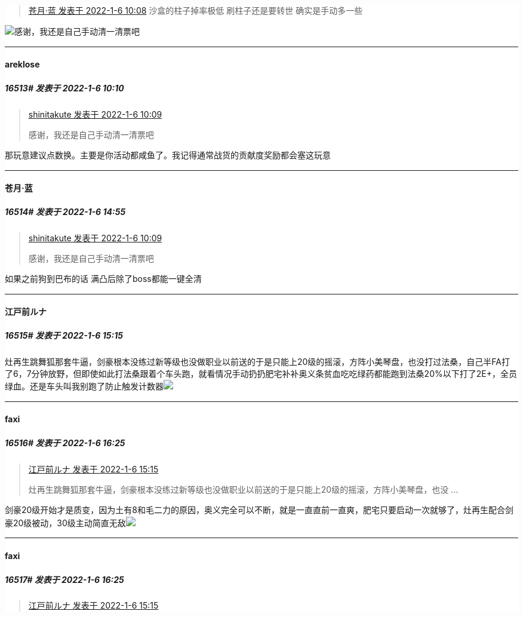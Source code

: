 <blockquote><a href="httphttps://bbs.saraba1st.com/2b/forum.php?mod=redirect&amp;goto=findpost&amp;pid=54183135&amp;ptid=1158205" target="_blank">苍月·蓝 发表于 2022-1-6 10:08</a>
沙盒的柱子掉率极低 刷柱子还是要转世 确实是手动多一些</blockquote>
<img src="https://static.saraba1st.com/image/smiley/face2017/139.png" referrerpolicy="no-referrer">感谢，我还是自己手动清一清票吧

*****

####  areklose  
##### 16513#       发表于 2022-1-6 10:10

<blockquote><a href="httphttps://bbs.saraba1st.com/2b/forum.php?mod=redirect&amp;goto=findpost&amp;pid=54183152&amp;ptid=1158205" target="_blank">shinitakute 发表于 2022-1-6 10:09</a>

感谢，我还是自己手动清一清票吧</blockquote>
那玩意建议点数换。主要是你活动都咸鱼了。我记得通常战货的贡献度奖励都会塞这玩意

*****

####  苍月·蓝  
##### 16514#       发表于 2022-1-6 14:55

<blockquote><a href="httphttps://bbs.saraba1st.com/2b/forum.php?mod=redirect&amp;goto=findpost&amp;pid=54183152&amp;ptid=1158205" target="_blank">shinitakute 发表于 2022-1-6 10:09</a>

感谢，我还是自己手动清一清票吧</blockquote>
如果之前狗到巴布的话 满凸后除了boss都能一键全清

*****

####  江戸前ルナ  
##### 16515#       发表于 2022-1-6 15:15

灶再生跳舞狐那套牛逼，剑豪根本没练过新等级也没做职业以前送的于是只能上20级的摇滚，方阵小美琴盘，也没打过法桑，自己半FA打了6，7分钟放野，但即使如此打法桑跟着个车头跑，就看情况手动扔扔肥宅补补奥义条贫血吃吃绿药都能跑到法桑20%以下打了2E+，全员绿血。还是车头叫我别跑了防止触发计数器<img src="https://static.saraba1st.com/image/smiley/face2017/066.png" referrerpolicy="no-referrer">

*****

####  faxi  
##### 16516#       发表于 2022-1-6 16:25

<blockquote><a href="httphttps://bbs.saraba1st.com/2b/forum.php?mod=redirect&amp;goto=findpost&amp;pid=54187239&amp;ptid=1158205" target="_blank">江戸前ルナ 发表于 2022-1-6 15:15</a>

灶再生跳舞狐那套牛逼，剑豪根本没练过新等级也没做职业以前送的于是只能上20级的摇滚，方阵小美琴盘，也没 ...</blockquote>
剑豪20级开始才是质变，因为土有8和毛二力的原因，奥义完全可以不断，就是一直直前一直爽，肥宅只要启动一次就够了，灶再生配合剑豪20级被动，30级主动简直无敌<img src="https://static.saraba1st.com/image/smiley/face2017/067.png" referrerpolicy="no-referrer">

*****

####  faxi  
##### 16517#       发表于 2022-1-6 16:25

<blockquote><a href="httphttps://bbs.saraba1st.com/2b/forum.php?mod=redirect&amp;goto=findpost&amp;pid=54187239&amp;ptid=1158205" target="_blank">江戸前ルナ 发表于 2022-1-6 15:15</a>
